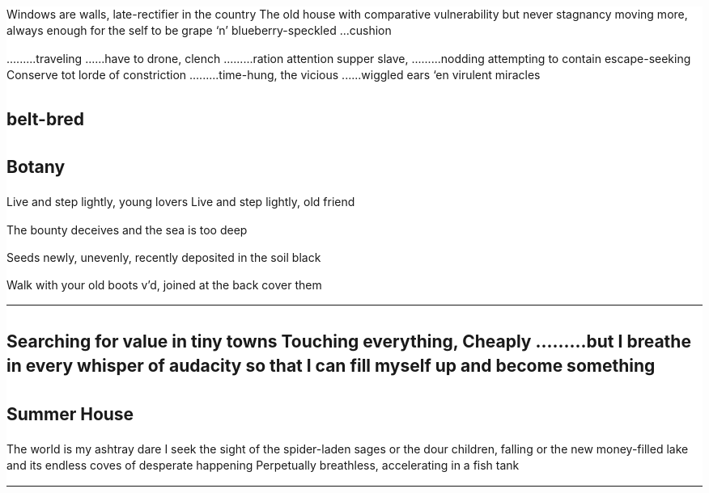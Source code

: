 Windows are walls,
late-rectifier in the country
The old house with
comparative vulnerability
but never stagnancy
moving more,
always
enough for the self
to be grape ‘n’ blueberry-speckled
...cushion

.........traveling
......have to drone, clench
.........ration attention
supper slave,
.........nodding
attempting to contain escape-seeking
Conserve
tot lorde of constriction
.........time-hung, the vicious
......wiggled ears ‘en virulent
miracles

belt-bred
---
## Botany 
Live and step lightly,
young lovers
Live and step lightly,
old friend

The bounty deceives
and the sea is too deep

Seeds newly, unevenly, recently
deposited in the soil black

Walk with your old boots v’d,
joined at the back
cover them

---

Searching for value in tiny towns
Touching everything,
Cheaply
.........but I breathe in every whisper of audacity
so that I can fill myself up
and become something
---
## Summer House
The world is my ashtray
dare I seek the sight
of the spider-laden sages
or the dour children,
falling
or the new money-filled lake
and its endless coves of
desperate happening
Perpetually breathless,
accelerating in a fish tank

---